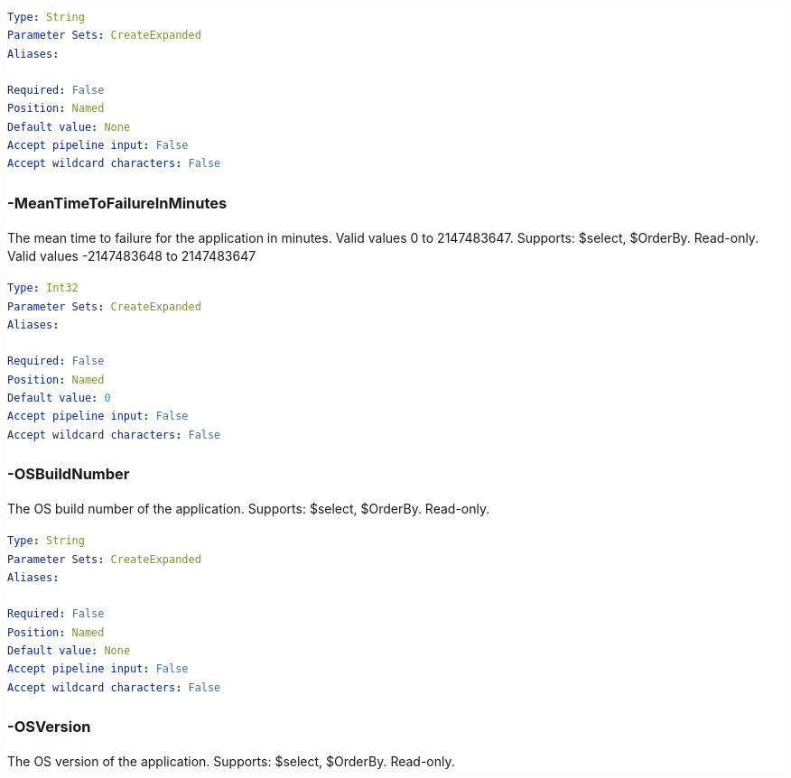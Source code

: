 ```yaml
Type: String
Parameter Sets: CreateExpanded
Aliases:

Required: False
Position: Named
Default value: None
Accept pipeline input: False
Accept wildcard characters: False
```

### -MeanTimeToFailureInMinutes
The mean time to failure for the application in minutes.
Valid values 0 to 2147483647.
Supports: $select, $OrderBy.
Read-only.
Valid values -2147483648 to 2147483647

```yaml
Type: Int32
Parameter Sets: CreateExpanded
Aliases:

Required: False
Position: Named
Default value: 0
Accept pipeline input: False
Accept wildcard characters: False
```

### -OSBuildNumber
The OS build number of the application.
Supports: $select, $OrderBy.
Read-only.

```yaml
Type: String
Parameter Sets: CreateExpanded
Aliases:

Required: False
Position: Named
Default value: None
Accept pipeline input: False
Accept wildcard characters: False
```

### -OSVersion
The OS version of the application.
Supports: $select, $OrderBy.
Read-only.
